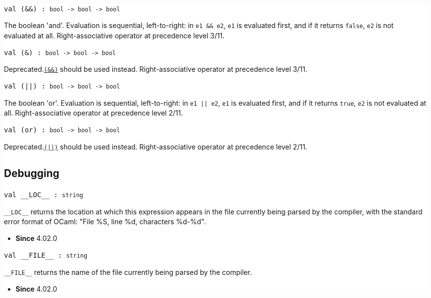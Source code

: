 <pre><span id="VAL(&amp;&amp;)"><span class="keyword">val</span> (&amp;&amp;)</span> : <code class="type">bool -&gt; bool -&gt; bool</code></pre><div class="info ">
<div class="info-desc">
<p>The boolean 'and'. Evaluation is sequential, left-to-right:
   in <code class="code">e1&nbsp;<span class="keywordsign">&amp;&amp;</span>&nbsp;e2</code>, <code class="code">e1</code> is evaluated first, and if it returns <code class="code"><span class="keyword">false</span></code>,
   <code class="code">e2</code> is not evaluated at all.
   Right-associative operator at precedence level 3/11.</p>
</div>
</div>

<pre><span id="VAL(&amp;)"><span class="keyword">val</span> (&amp;)</span> : <code class="type">bool -&gt; bool -&gt; bool</code></pre><div class="info ">
<div class="info-deprecated">
<span class="warning">Deprecated.</span><a href="Pervasives.html#VAL(&amp;&amp;)"><code class="code">(<span class="keywordsign">&amp;&amp;</span>)</code></a> should be used instead.
    Right-associative operator at precedence level 3/11.</div>
</div>

<pre><span id="VAL(||)"><span class="keyword">val</span> (||)</span> : <code class="type">bool -&gt; bool -&gt; bool</code></pre><div class="info ">
<div class="info-desc">
<p>The boolean 'or'. Evaluation is sequential, left-to-right:
   in <code class="code">e1&nbsp;<span class="keywordsign">||</span>&nbsp;e2</code>, <code class="code">e1</code> is evaluated first, and if it returns <code class="code"><span class="keyword">true</span></code>,
   <code class="code">e2</code> is not evaluated at all.
   Right-associative operator at precedence level 2/11.</p>
</div>
</div>

<pre><span id="VAL(or)"><span class="keyword">val</span> (or)</span> : <code class="type">bool -&gt; bool -&gt; bool</code></pre><div class="info ">
<div class="info-deprecated">
<span class="warning">Deprecated.</span><a href="Pervasives.html#VAL(||)"><code class="code">(<span class="keywordsign">||</span>)</code></a> should be used instead.
    Right-associative operator at precedence level 2/11.</div>
</div>
<h2 id="1_Debugging">Debugging</h2>
<pre><span id="VAL__LOC__"><span class="keyword">val</span> __LOC__</span> : <code class="type">string</code></pre><div class="info ">
<div class="info-desc">
<p><code class="code">__LOC__</code> returns the location at which this expression appears in
    the file currently being parsed by the compiler, with the standard
    error format of OCaml: "File %S, line %d, characters %d-%d".</p>
</div>
<ul class="info-attributes">
<li><b>Since</b> 4.02.0</li>
</ul>
</div>

<pre><span id="VAL__FILE__"><span class="keyword">val</span> __FILE__</span> : <code class="type">string</code></pre><div class="info ">
<div class="info-desc">
<p><code class="code">__FILE__</code> returns the name of the file currently being
    parsed by the compiler.</p>
</div>
<ul class="info-attributes">
<li><b>Since</b> 4.02.0</li>
</ul>
</div>
